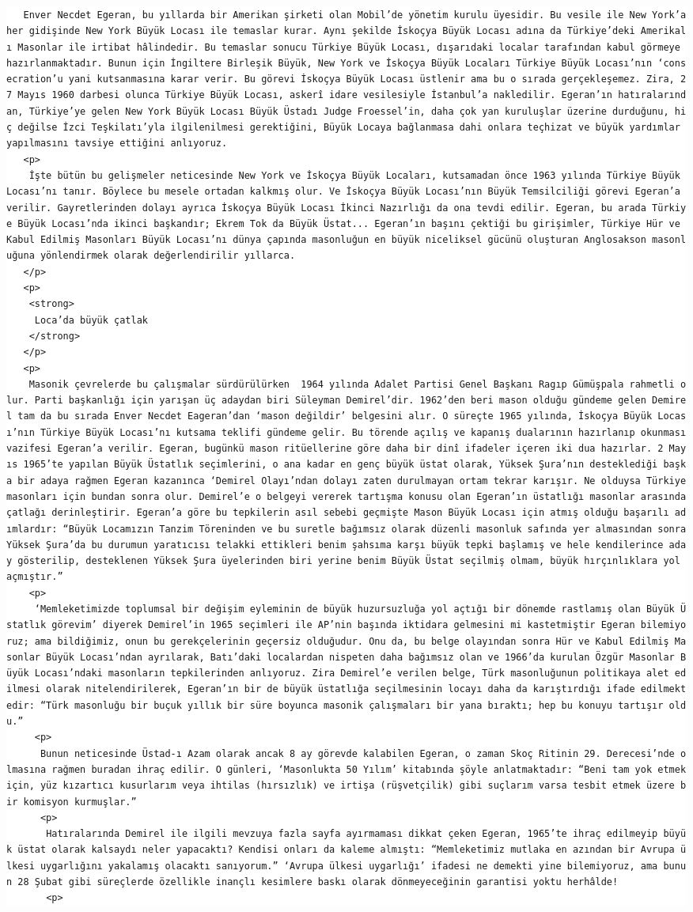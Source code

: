        Enver Necdet Egeran, bu yıllarda bir Amerikan şirketi olan Mobil’de yönetim kurulu üyesidir. Bu vesile ile New York’a her gidişinde New York Büyük Locası ile temaslar kurar. Aynı şekilde İskoçya Büyük Locası adına da Türkiye’deki Amerikalı Masonlar ile irtibat hâlindedir. Bu temaslar sonucu Türkiye Büyük Locası, dışarıdaki localar tarafından kabul görmeye hazırlanmaktadır. Bunun için İngiltere Birleşik Büyük, New York ve İskoçya Büyük Locaları Türkiye Büyük Locası’nın ‘consecration’u yani kutsanmasına karar verir. Bu görevi İskoçya Büyük Locası üstlenir ama bu o sırada gerçekleşemez. Zira, 27 Mayıs 1960 darbesi olunca Türkiye Büyük Locası, askerî idare vesilesiyle İstanbul’a nakledilir. Egeran’ın hatıralarından, Türkiye’ye gelen New York Büyük Locası Büyük Üstadı Judge Froessel’in, daha çok yan kuruluşlar üzerine durduğunu, hiç değilse İzci Teşkilatı’yla ilgilenilmesi gerektiğini, Büyük Locaya bağlanmasa dahi onlara teçhizat ve büyük yardımlar yapılmasını tavsiye ettiğini anlıyoruz.
       <p>
        İşte bütün bu gelişmeler neticesinde New York ve İskoçya Büyük Locaları, kutsamadan önce 1963 yılında Türkiye Büyük Locası’nı tanır. Böylece bu mesele ortadan kalkmış olur. Ve İskoçya Büyük Locası’nın Büyük Temsilciliği görevi Egeran’a verilir. Gayretlerinden dolayı ayrıca İskoçya Büyük Locası İkinci Nazırlığı da ona tevdi edilir. Egeran, bu arada Türkiye Büyük Locası’nda ikinci başkandır; Ekrem Tok da Büyük Üstat... Egeran’ın başını çektiği bu girişimler, Türkiye Hür ve Kabul Edilmiş Masonları Büyük Locası’nı dünya çapında masonluğun en büyük niceliksel gücünü oluşturan Anglosakson masonluğuna yönlendirmek olarak değerlendirilir yıllarca.
       </p>
       <p>
        <strong>
         Loca’da büyük çatlak
        </strong>
       </p>
       <p>
        Masonik çevrelerde bu çalışmalar sürdürülürken  1964 yılında Adalet Partisi Genel Başkanı Ragıp Gümüşpala rahmetli olur. Parti başkanlığı için yarışan üç adaydan biri Süleyman Demirel’dir. 1962’den beri mason olduğu gündeme gelen Demirel tam da bu sırada Enver Necdet Eageran’dan ‘mason değildir’ belgesini alır. O süreçte 1965 yılında, İskoçya Büyük Locası’nın Türkiye Büyük Locası’nı kutsama teklifi gündeme gelir. Bu törende açılış ve kapanış dualarının hazırlanıp okunması vazifesi Egeran’a verilir. Egeran, bugünkü mason ritüellerine göre daha bir dinî ifadeler içeren iki dua hazırlar. 2 Mayıs 1965’te yapılan Büyük Üstatlık seçimlerini, o ana kadar en genç büyük üstat olarak, Yüksek Şura’nın desteklediği başka bir adaya rağmen Egeran kazanınca ‘Demirel Olayı’ndan dolayı zaten durulmayan ortam tekrar karışır. Ne olduysa Türkiye masonları için bundan sonra olur. Demirel’e o belgeyi vererek tartışma konusu olan Egeran’ın üstatlığı masonlar arasında çatlağı derinleştirir. Egeran’a göre bu tepkilerin asıl sebebi geçmişte Mason Büyük Locası için atmış olduğu başarılı adımlardır: “Büyük Locamızın Tanzim Töreninden ve bu suretle bağımsız olarak düzenli masonluk safında yer almasından sonra Yüksek Şura’da bu durumun yaratıcısı telakki ettikleri benim şahsıma karşı büyük tepki başlamış ve hele kendilerince aday gösterilip, desteklenen Yüksek Şura üyelerinden biri yerine benim Büyük Üstat seçilmiş olmam, büyük hırçınlıklara yol açmıştır.”
        <p>
         ‘Memleketimizde toplumsal bir değişim eyleminin de büyük huzursuzluğa yol açtığı bir dönemde rastlamış olan Büyük Üstatlık görevim’ diyerek Demirel’in 1965 seçimleri ile AP’nin başında iktidara gelmesini mi kastetmiştir Egeran bilemiyoruz; ama bildiğimiz, onun bu gerekçelerinin geçersiz olduğudur. Onu da, bu belge olayından sonra Hür ve Kabul Edilmiş Masonlar Büyük Locası’ndan ayrılarak, Batı’daki localardan nispeten daha bağımsız olan ve 1966’da kurulan Özgür Masonlar Büyük Locası’ndaki masonların tepkilerinden anlıyoruz. Zira Demirel’e verilen belge, Türk masonluğunun politikaya alet edilmesi olarak nitelendirilerek, Egeran’ın bir de büyük üstatlığa seçilmesinin locayı daha da karıştırdığı ifade edilmektedir: “Türk masonluğu bir buçuk yıllık bir süre boyunca masonik çalışmaları bir yana bıraktı; hep bu konuyu tartışır oldu.”
         <p>
          Bunun neticesinde Üstad-ı Azam olarak ancak 8 ay görevde kalabilen Egeran, o zaman Skoç Ritinin 29. Derecesi’nde olmasına rağmen buradan ihraç edilir. O günleri, ‘Masonlukta 50 Yılım’ kitabında şöyle anlatmaktadır: “Beni tam yok etmek için, yüz kızartıcı kusurlarım veya ihtilas (hırsızlık) ve irtişa (rüşvetçilik) gibi suçlarım varsa tesbit etmek üzere bir komisyon kurmuşlar.”
          <p>
           Hatıralarında Demirel ile ilgili mevzuya fazla sayfa ayırmaması dikkat çeken Egeran, 1965’te ihraç edilmeyip büyük üstat olarak kalsaydı neler yapacaktı? Kendisi onları da kaleme almıştı: “Memleketimiz mutlaka en azından bir Avrupa ülkesi uygarlığını yakalamış olacaktı sanıyorum.” ‘Avrupa ülkesi uygarlığı’ ifadesi ne demekti yine bilemiyoruz, ama bunun 28 Şubat gibi süreçlerde özellikle inançlı kesimlere baskı olarak dönmeyeceğinin garantisi yoktu herhâlde!
           <p>